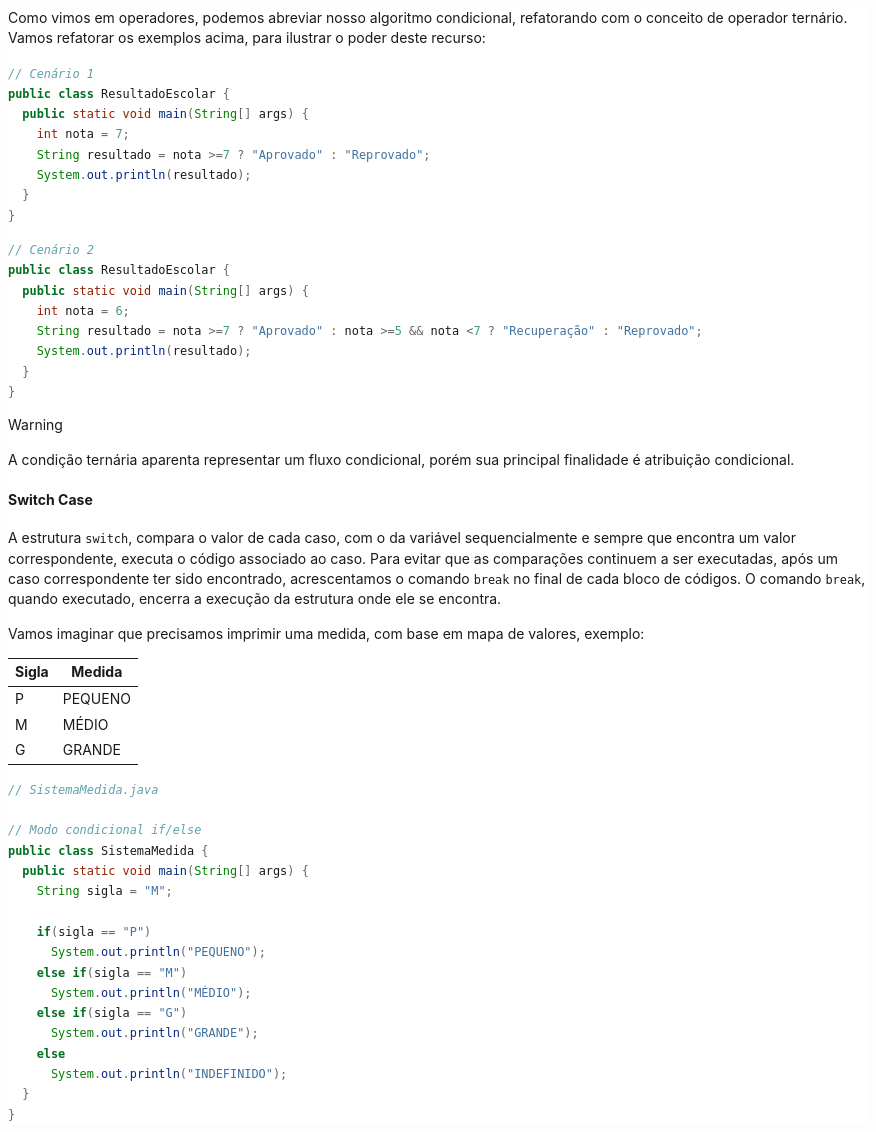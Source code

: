 Como vimos em operadores, podemos abreviar nosso algoritmo condicional, refatorando com o conceito de operador ternário. Vamos refatorar os exemplos acima, para ilustrar o poder deste recurso:

```java
// Cenário 1
public class ResultadoEscolar {
  public static void main(String[] args) {
    int nota = 7;
    String resultado = nota >=7 ? "Aprovado" : "Reprovado";
    System.out.println(resultado);
  }
}
```

```java
// Cenário 2
public class ResultadoEscolar {
  public static void main(String[] args) {
    int nota = 6;
    String resultado = nota >=7 ? "Aprovado" : nota >=5 && nota <7 ? "Recuperação" : "Reprovado";
    System.out.println(resultado);
  }
}
```

> [!WARNING]
> A condição ternária aparenta representar um fluxo condicional, porém sua principal finalidade é atribuição condicional.

#### Switch Case

A estrutura `switch`, compara o valor de cada caso, com o da variável sequencialmente e sempre que encontra um valor correspondente, executa o código associado ao caso. Para evitar que as comparações continuem a ser executadas, após um caso correspondente ter sido encontrado, acrescentamos o comando `break` no final de cada bloco de códigos. O comando `break`, quando executado, encerra a execução da estrutura onde ele se encontra.

Vamos imaginar que precisamos imprimir uma medida, com base em mapa de valores, exemplo:

| Sigla | Medida  |
| ----- | ------- |
| P     | PEQUENO |
| M     | MÉDIO   |
| G     | GRANDE  |

```java
// SistemaMedida.java

// Modo condicional if/else
public class SistemaMedida {
  public static void main(String[] args) {
    String sigla = "M";

    if(sigla == "P")
      System.out.println("PEQUENO");
    else if(sigla == "M")
      System.out.println("MÉDIO");
    else if(sigla == "G")
      System.out.println("GRANDE");
    else
      System.out.println("INDEFINIDO");
  }
}
```

